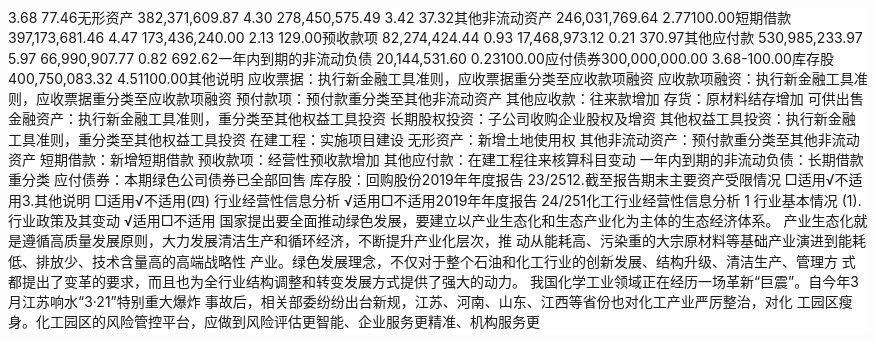 3.68
77.46无形资产
382,371,609.87
4.30
278,450,575.49
3.42
37.32其他非流动资产
246,031,769.64
2.77100.00短期借款
397,173,681.46
4.47
173,436,240.00
2.13
129.00预收款项
82,274,424.44
0.93
17,468,973.12
0.21
370.97其他应付款
530,985,233.97
5.97
66,990,907.77
0.82
692.62一年内到期的非流动负债
20,144,531.60
0.23100.00应付债券300,000,000.00
3.68-100.00库存股
400,750,083.32
4.51100.00其他说明
应收票据：执行新金融工具准则，应收票据重分类至应收款项融资
应收款项融资：执行新金融工具准则，应收票据重分类至应收款项融资
预付款项：预付款重分类至其他非流动资产
其他应收款：往来款增加
存货：原材料结存增加
可供出售金融资产：执行新金融工具准则，重分类至其他权益工具投资
长期股权投资：子公司收购企业股权及增资
其他权益工具投资：执行新金融工具准则，重分类至其他权益工具投资
在建工程：实施项目建设
无形资产：新增土地使用权
其他非流动资产：预付款重分类至其他非流动资产
短期借款：新增短期借款
预收款项：经营性预收款增加
其他应付款：在建工程往来核算科目变动
一年内到期的非流动负债：长期借款重分类
应付债券：本期绿色公司债券已全部回售
库存股：回购股份2019年年度报告
23/2512.截至报告期末主要资产受限情况
□适用√不适用3.其他说明
□适用√不适用(四)
行业经营性信息分析
√适用□不适用2019年年度报告
24/251化工行业经营性信息分析
1
行业基本情况
(1).行业政策及其变动
√适用□不适用
国家提出要全面推动绿色发展，要建立以产业生态化和生态产业化为主体的生态经济体系。
产业生态化就是遵循高质量发展原则，大力发展清洁生产和循环经济，不断提升产业化层次，推
动从能耗高、污染重的大宗原材料等基础产业演进到能耗低、排放少、技术含量高的高端战略性
产业。绿色发展理念，不仅对于整个石油和化工行业的创新发展、结构升级、清洁生产、管理方
式都提出了变革的要求，而且也为全行业结构调整和转变发展方式提供了强大的动力。
我国化学工业领域正在经历一场革新“巨震”。自今年3月江苏响水“3·21”特别重大爆炸
事故后，相关部委纷纷出台新规，江苏、河南、山东、江西等省份也对化工产业严厉整治，对化
工园区瘦身。化工园区的风险管控平台，应做到风险评估更智能、企业服务更精准、机构服务更